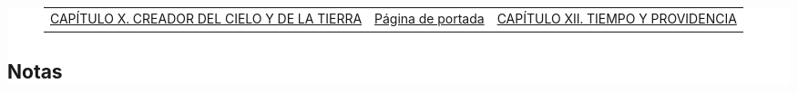 <figure class="table chapter-navigator">
  <table>
    <tbody>
      <tr>
        <td>
        <a href="/es/book/Walter_Robert_Matthews/God_In_Christian_Thought_and_Experience/10">
          <span class="mdi mdi-arrow-left-drop-circle"></span><span class="pl-2">CAPÍTULO X. CREADOR DEL CIELO Y DE LA TIERRA</span>
        </a>
        </td>
        <td>
        <a href="/es/book/Walter_Robert_Matthews/God_In_Christian_Thought_and_Experience">
          <span class="mdi mdi-book-open-variant"></span><span class="pl-2">Página de portada</span>
        </a>
        </td>
        <td>
        <a href="/es/book/Walter_Robert_Matthews/God_In_Christian_Thought_and_Experience/12">
          <span class="pr-2">CAPÍTULO XII. TIEMPO Y PROVIDENCIA</span><span class="mdi mdi-arrow-right-drop-circle"></span>
        </a>
        </td>
      </tr>
    </tbody>
  </table>
</figure>

## Notas

[^1]: J. Moffat, _El amor en el Nuevo Testamento_, pág. 5.

[^2]: San Juan IV. 20.

[^3]: San Juan IV. 16.

[^4]: 1 San Juan IV. 7.

[^5]: G. Sortais, _Traité de Philosophie_ II, págs. 695-6.

[^6]: Romanos V. 8.

[^7]: _Cristo del Nuevo Testamento_, p. 123.

[^8]: Efesios II. 10

[^9]: Romanos XIII. 10.

[^10]: Cf. la discusión de Miss May Sinclair en _The New Idealism_, págs. 305 y siguientes.

[^11]: Isaías XXX. 1-9: LXV. 2; Jeremías V. 23; Ezequiel V; San Mateo XXIII, 37. San Lucas XIII. 34.

[^12]: St. John Adcock, _Collected Poems_, pág. 111, « Conocimiento».

[^13]: Joseph Butler, _Analogía_, Pt. I, Cap. vii., y _Sermones_ xv.

[^14]: 1 Cor. XIII. 12.

[^15]: F. von Hügel, _Ensayos y discursos_, segunda serie, págs. 167 pies.

[^16]: _Teorías históricas de la expiación_, citado por J. K. Mozley, _Impasibilidad de Dios_, pág. 171.

[^17]: Pringle Pattison, _Idea de Dios_, pág. 411.